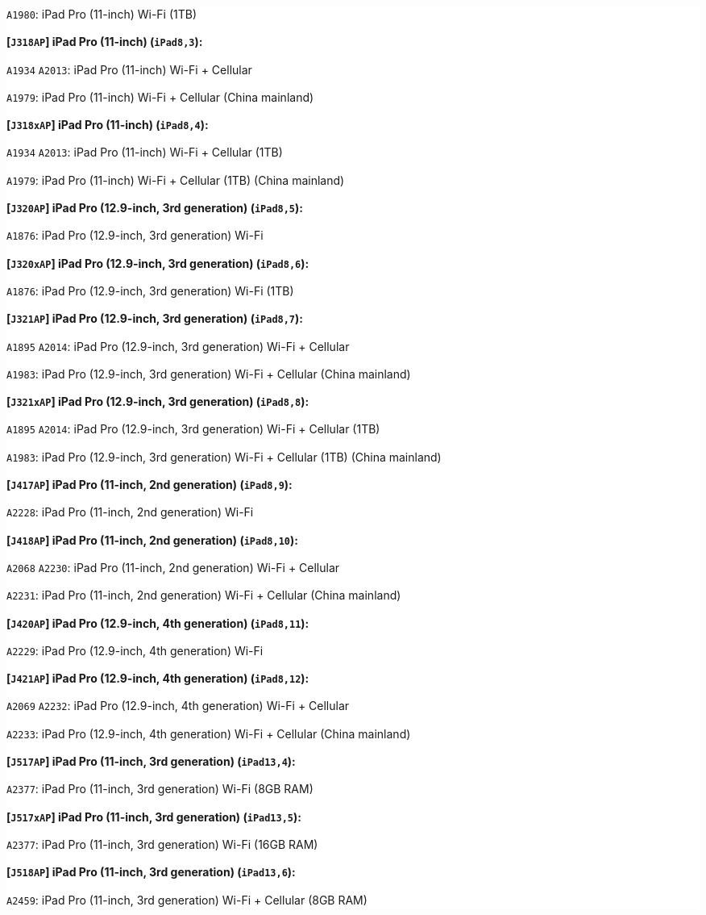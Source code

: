 `A1980`: iPad Pro (11-inch) Wi-Fi (1TB)

**[`J318AP`] iPad Pro (11-inch) (`iPad8,3`):**

`A1934` `A2013`: iPad Pro (11-inch) Wi-Fi + Cellular

`A1979`: iPad Pro (11-inch) Wi-Fi + Cellular (China mainland)

**[`J318xAP`] iPad Pro (11-inch) (`iPad8,4`):**

`A1934` `A2013`: iPad Pro (11-inch) Wi-Fi + Cellular (1TB)

`A1979`: iPad Pro (11-inch) Wi-Fi + Cellular (1TB) (China mainland)

**[`J320AP`] iPad Pro (12.9-inch, 3rd generation) (`iPad8,5`):**

`A1876`: iPad Pro (12.9-inch, 3rd generation) Wi-Fi

**[`J320xAP`] iPad Pro (12.9-inch, 3rd generation) (`iPad8,6`):**

`A1876`: iPad Pro (12.9-inch, 3rd generation) Wi-Fi (1TB)

**[`J321AP`] iPad Pro (12.9-inch, 3rd generation) (`iPad8,7`):**

`A1895` `A2014`: iPad Pro (12.9-inch, 3rd generation) Wi-Fi + Cellular

`A1983`: iPad Pro (12.9-inch, 3rd generation) Wi-Fi + Cellular (China mainland)

**[`J321xAP`] iPad Pro (12.9-inch, 3rd generation) (`iPad8,8`):**

`A1895` `A2014`: iPad Pro (12.9-inch, 3rd generation) Wi-Fi + Cellular (1TB)

`A1983`: iPad Pro (12.9-inch, 3rd generation) Wi-Fi + Cellular (1TB) (China mainland)

**[`J417AP`] iPad Pro (11-inch, 2nd generation) (`iPad8,9`):**

`A2228`: iPad Pro (11-inch, 2nd generation) Wi-Fi

**[`J418AP`] iPad Pro (11-inch, 2nd generation) (`iPad8,10`):**

`A2068` `A2230`: iPad Pro (11-inch, 2nd generation) Wi-Fi + Cellular

`A2231`: iPad Pro (11-inch, 2nd generation) Wi-Fi + Cellular (China mainland)

**[`J420AP`] iPad Pro (12.9-inch, 4th generation) (`iPad8,11`):**

`A2229`: iPad Pro (12.9-inch, 4th generation) Wi-Fi

**[`J421AP`] iPad Pro (12.9-inch, 4th generation) (`iPad8,12`):**

`A2069` `A2232`: iPad Pro (12.9-inch, 4th generation) Wi-Fi + Cellular

`A2233`: iPad Pro (12.9-inch, 4th generation) Wi-Fi + Cellular (China mainland)

**[`J517AP`] iPad Pro (11-inch, 3rd generation) (`iPad13,4`):**

`A2377`: iPad Pro (11-inch, 3rd generation) Wi-Fi (8GB RAM)

**[`J517xAP`] iPad Pro (11-inch, 3rd generation) (`iPad13,5`):**

`A2377`: iPad Pro (11-inch, 3rd generation) Wi-Fi (16GB RAM)

**[`J518AP`] iPad Pro (11-inch, 3rd generation) (`iPad13,6`):**

`A2459`: iPad Pro (11-inch, 3rd generation) Wi-Fi + Cellular (8GB RAM)
